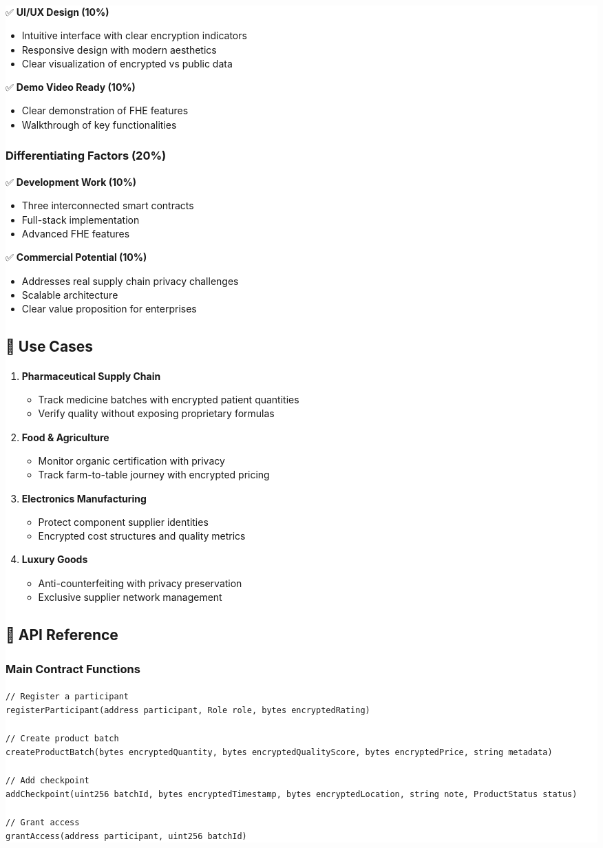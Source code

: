 ✅ **UI/UX Design (10%)**
- Intuitive interface with clear encryption indicators
- Responsive design with modern aesthetics
- Clear visualization of encrypted vs public data

✅ **Demo Video Ready (10%)**
- Clear demonstration of FHE features
- Walkthrough of key functionalities

### Differentiating Factors (20%)
✅ **Development Work (10%)**
- Three interconnected smart contracts
- Full-stack implementation
- Advanced FHE features

✅ **Commercial Potential (10%)**
- Addresses real supply chain privacy challenges
- Scalable architecture
- Clear value proposition for enterprises

## 🎯 Use Cases

1. **Pharmaceutical Supply Chain**
   - Track medicine batches with encrypted patient quantities
   - Verify quality without exposing proprietary formulas

2. **Food & Agriculture**
   - Monitor organic certification with privacy
   - Track farm-to-table journey with encrypted pricing

3. **Electronics Manufacturing**
   - Protect component supplier identities
   - Encrypted cost structures and quality metrics

4. **Luxury Goods**
   - Anti-counterfeiting with privacy preservation
   - Exclusive supplier network management

## 🔧 API Reference

### Main Contract Functions

```solidity
// Register a participant
registerParticipant(address participant, Role role, bytes encryptedRating)

// Create product batch
createProductBatch(bytes encryptedQuantity, bytes encryptedQualityScore, bytes encryptedPrice, string metadata)

// Add checkpoint
addCheckpoint(uint256 batchId, bytes encryptedTimestamp, bytes encryptedLocation, string note, ProductStatus status)

// Grant access
grantAccess(address participant, uint256 batchId)
```
